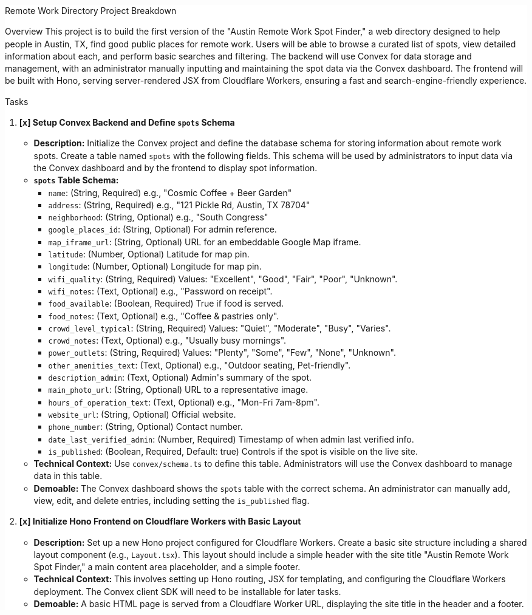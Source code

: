 Remote Work Directory Project Breakdown

Overview
This project is to build the first version of the "Austin Remote Work Spot Finder," a web directory designed to help people in Austin, TX, find good public places for remote work. Users will be able to browse a curated list of spots, view detailed information about each, and perform basic searches and filtering. The backend will use Convex for data storage and management, with an administrator manually inputting and maintaining the spot data via the Convex dashboard. The frontend will be built with Hono, serving server-rendered JSX from Cloudflare Workers, ensuring a fast and search-engine-friendly experience.

Tasks

1.  **[x] Setup Convex Backend and Define `spots` Schema**
    *   **Description:** Initialize the Convex project and define the database schema for storing information about remote work spots. Create a table named `spots` with the following fields. This schema will be used by administrators to input data via the Convex dashboard and by the frontend to display spot information.
    *   **`spots` Table Schema:**
        *   `name`: (String, Required) e.g., "Cosmic Coffee + Beer Garden"
        *   `address`: (String, Required) e.g., "121 Pickle Rd, Austin, TX 78704"
        *   `neighborhood`: (String, Optional) e.g., "South Congress"
        *   `google_places_id`: (String, Optional) For admin reference.
        *   `map_iframe_url`: (String, Optional) URL for an embeddable Google Map iframe.
        *   `latitude`: (Number, Optional) Latitude for map pin.
        *   `longitude`: (Number, Optional) Longitude for map pin.
        *   `wifi_quality`: (String, Required) Values: "Excellent", "Good", "Fair", "Poor", "Unknown".
        *   `wifi_notes`: (Text, Optional) e.g., "Password on receipt".
        *   `food_available`: (Boolean, Required) True if food is served.
        *   `food_notes`: (Text, Optional) e.g., "Coffee & pastries only".
        *   `crowd_level_typical`: (String, Required) Values: "Quiet", "Moderate", "Busy", "Varies".
        *   `crowd_notes`: (Text, Optional) e.g., "Usually busy mornings".
        *   `power_outlets`: (String, Required) Values: "Plenty", "Some", "Few", "None", "Unknown".
        *   `other_amenities_text`: (Text, Optional) e.g., "Outdoor seating, Pet-friendly".
        *   `description_admin`: (Text, Optional) Admin's summary of the spot.
        *   `main_photo_url`: (String, Optional) URL to a representative image.
        *   `hours_of_operation_text`: (Text, Optional) e.g., "Mon-Fri 7am-8pm".
        *   `website_url`: (String, Optional) Official website.
        *   `phone_number`: (String, Optional) Contact number.
        *   `date_last_verified_admin`: (Number, Required) Timestamp of when admin last verified info.
        *   `is_published`: (Boolean, Required, Default: true) Controls if the spot is visible on the live site.
    *   **Technical Context:** Use `convex/schema.ts` to define this table. Administrators will use the Convex dashboard to manage data in this table.
    *   **Demoable:** The Convex dashboard shows the `spots` table with the correct schema. An administrator can manually add, view, edit, and delete entries, including setting the `is_published` flag.

2.  **[x] Initialize Hono Frontend on Cloudflare Workers with Basic Layout**
    *   **Description:** Set up a new Hono project configured for Cloudflare Workers. Create a basic site structure including a shared layout component (e.g., `Layout.tsx`). This layout should include a simple header with the site title "Austin Remote Work Spot Finder," a main content area placeholder, and a simple footer.
    *   **Technical Context:** This involves setting up Hono routing, JSX for templating, and configuring the Cloudflare Workers deployment. The Convex client SDK will need to be installable for later tasks.
    *   **Demoable:** A basic HTML page is served from a Cloudflare Worker URL, displaying the site title in the header and a footer.
